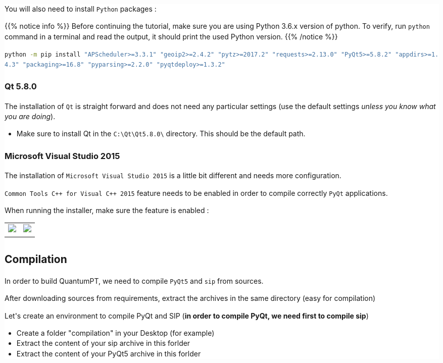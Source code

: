 You will also need to install `Python` packages :

{{% notice info %}}
Before continuing the tutorial, make sure you are using Python 3.6.x version of python.
To verify, run `python` command in a terminal and read the output, it should print the used Python version.
{{% /notice %}}

```bash
python -m pip install "APScheduler>=3.3.1" "geoip2>=2.4.2" "pytz>=2017.2" "requests>=2.13.0" "PyQt5>=5.8.2" "appdirs>=1.4.3" "packaging>=16.8" "pyparsing>=2.2.0" "pyqtdeploy>=1.3.2"
```

### Qt 5.8.0

The installation of `Qt` is straight forward and does not need any particular settings (use the default settings *unless you know what you are doing*).

* Make sure to install Qt in the `C:\Qt\Qt5.8.0\` directory. This should be the default path.

### Microsoft Visual Studio 2015

The installation of `Microsoft Visual Studio 2015` is a little bit different and needs more configuration.

`Common Tools C++ for Visual C++ 2015` feature needs to be enabled in order to compile correctly `PyQt` applications.

When running the installer, make sure the feature is enabled :

<table border="0">
    <tr>
        <td align="center" valign="center">
            <img src="https://cloud.githubusercontent.com/assets/9877335/25792905/50981cb0-337e-11e7-9593-88fcf0315a2c.png"/>
        </td>
        <td align="center" valign="center">
            <img src="https://cloud.githubusercontent.com/assets/9877335/25792906/50ab6a54-337e-11e7-8d4b-a5286e334cdd.png"/>
        </td>
    </tr>
</table>

## Compilation

In order to build QuantumPT, we need to compile `PyQt5` and `sip` from sources.

After downloading sources from requirements, extract the archives in the same directory (easy for compilation)

Let's create an environment to compile PyQt and SIP (**in order to compile PyQt, we need first to compile sip**)

* Create a folder "compilation" in your Desktop (for example)
* Extract the content of your sip archive in this forlder
* Extract the content of your PyQt5 archive in this forlder
